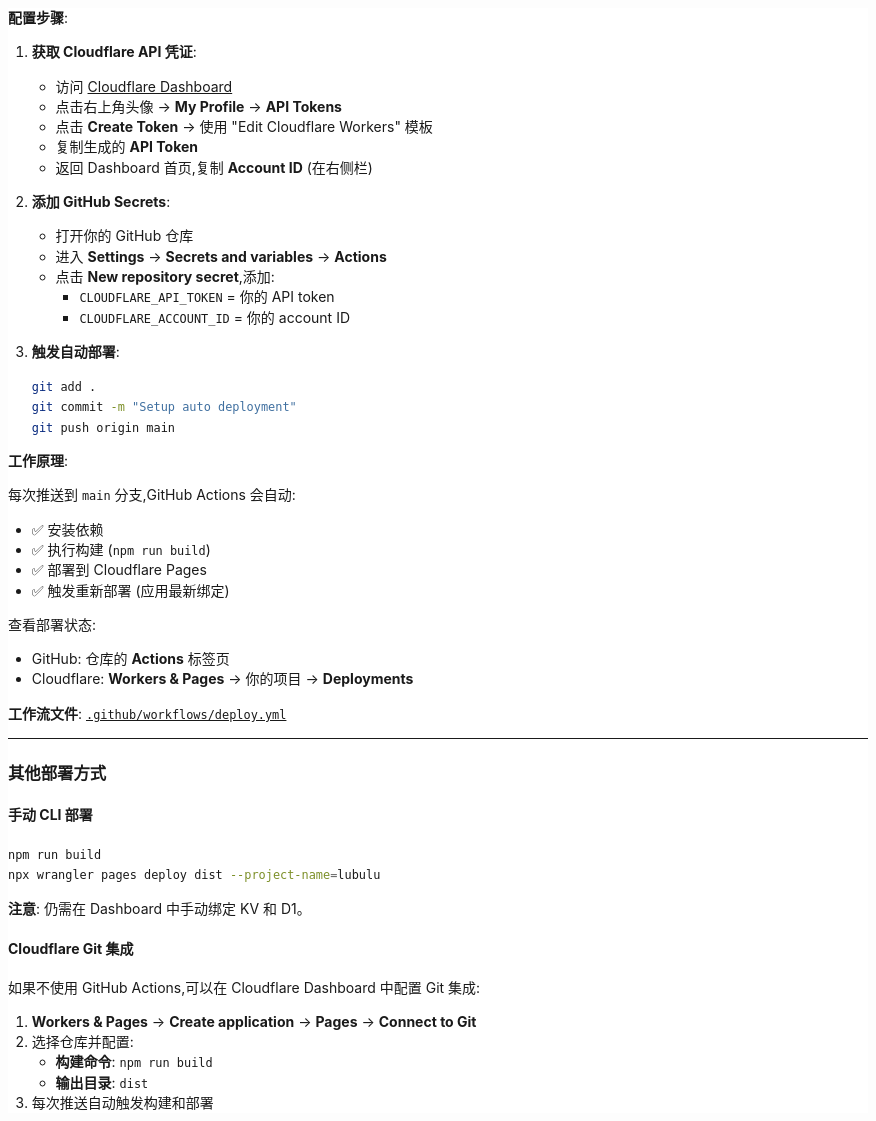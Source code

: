 **配置步骤**:

1. **获取 Cloudflare API 凭证**:
   - 访问 [Cloudflare Dashboard](https://dash.cloudflare.com)
   - 点击右上角头像 → **My Profile** → **API Tokens**
   - 点击 **Create Token** → 使用 "Edit Cloudflare Workers" 模板
   - 复制生成的 **API Token**
   - 返回 Dashboard 首页,复制 **Account ID** (在右侧栏)

2. **添加 GitHub Secrets**:
   - 打开你的 GitHub 仓库
   - 进入 **Settings** → **Secrets and variables** → **Actions**
   - 点击 **New repository secret**,添加:
     - `CLOUDFLARE_API_TOKEN` = 你的 API token
     - `CLOUDFLARE_ACCOUNT_ID` = 你的 account ID

3. **触发自动部署**:
   ```bash
   git add .
   git commit -m "Setup auto deployment"
   git push origin main
   ```

**工作原理**:

每次推送到 `main` 分支,GitHub Actions 会自动:
- ✅ 安装依赖
- ✅ 执行构建 (`npm run build`)
- ✅ 部署到 Cloudflare Pages
- ✅ 触发重新部署 (应用最新绑定)

查看部署状态:
- GitHub: 仓库的 **Actions** 标签页
- Cloudflare: **Workers & Pages** → 你的项目 → **Deployments**

**工作流文件**: [`.github/workflows/deploy.yml`](.github/workflows/deploy.yml)

---

### 其他部署方式

#### 手动 CLI 部署

```bash
npm run build
npx wrangler pages deploy dist --project-name=lubulu
```

**注意**: 仍需在 Dashboard 中手动绑定 KV 和 D1。

#### Cloudflare Git 集成

如果不使用 GitHub Actions,可以在 Cloudflare Dashboard 中配置 Git 集成:

1. **Workers & Pages** → **Create application** → **Pages** → **Connect to Git**
2. 选择仓库并配置:
   - **构建命令**: `npm run build`
   - **输出目录**: `dist`
3. 每次推送自动触发构建和部署
